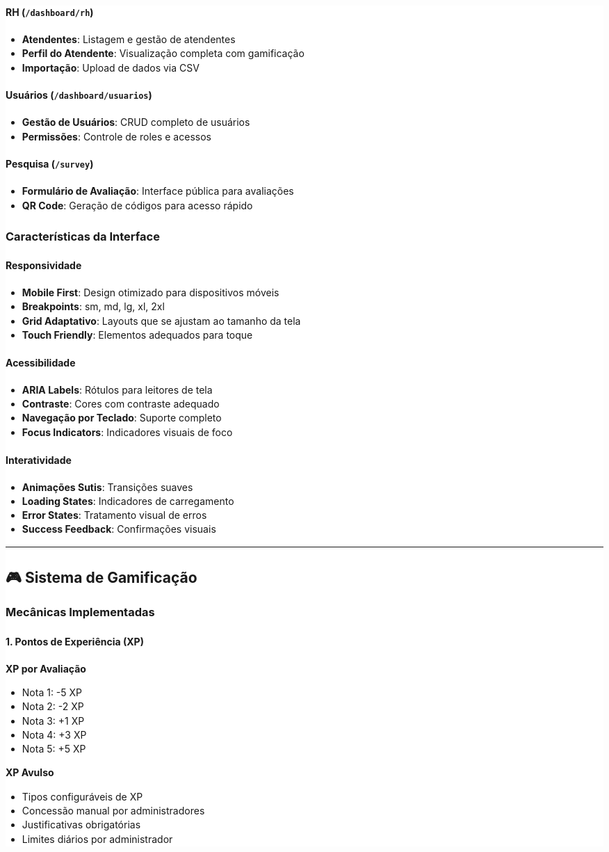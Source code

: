 #### RH (`/dashboard/rh`)
- **Atendentes**: Listagem e gestão de atendentes
- **Perfil do Atendente**: Visualização completa com gamificação
- **Importação**: Upload de dados via CSV

#### Usuários (`/dashboard/usuarios`)
- **Gestão de Usuários**: CRUD completo de usuários
- **Permissões**: Controle de roles e acessos

#### Pesquisa (`/survey`)
- **Formulário de Avaliação**: Interface pública para avaliações
- **QR Code**: Geração de códigos para acesso rápido

### Características da Interface

#### Responsividade
- **Mobile First**: Design otimizado para dispositivos móveis
- **Breakpoints**: sm, md, lg, xl, 2xl
- **Grid Adaptativo**: Layouts que se ajustam ao tamanho da tela
- **Touch Friendly**: Elementos adequados para toque

#### Acessibilidade
- **ARIA Labels**: Rótulos para leitores de tela
- **Contraste**: Cores com contraste adequado
- **Navegação por Teclado**: Suporte completo
- **Focus Indicators**: Indicadores visuais de foco

#### Interatividade
- **Animações Sutis**: Transições suaves
- **Loading States**: Indicadores de carregamento
- **Error States**: Tratamento visual de erros
- **Success Feedback**: Confirmações visuais

---

## 🎮 Sistema de Gamificação

### Mecânicas Implementadas

#### 1. Pontos de Experiência (XP)

**XP por Avaliação**
- Nota 1: -5 XP
- Nota 2: -2 XP  
- Nota 3: +1 XP
- Nota 4: +3 XP
- Nota 5: +5 XP

**XP Avulso**
- Tipos configuráveis de XP
- Concessão manual por administradores
- Justificativas obrigatórias
- Limites diários por administrador
